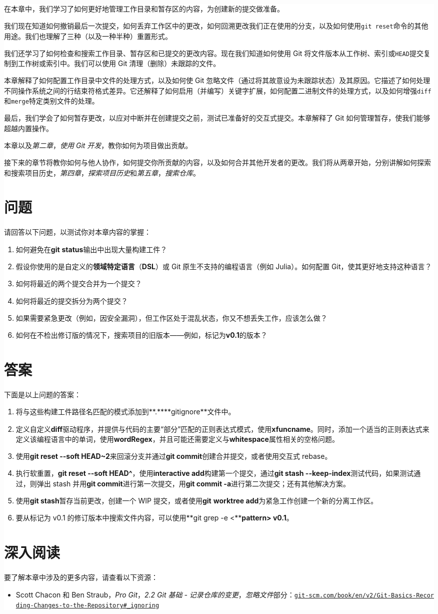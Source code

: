 在本章中，我们学习了如何更好地管理工作目录和暂存区的内容，为创建新的提交做准备。

我们现在知道如何撤销最后一次提交，如何丢弃工作区中的更改，如何回溯更改我们正在使用的分支，以及如何使用`git reset`命令的其他用途。我们也理解了三种（以及一种半种）重置形式。

我们还学习了如何检查和搜索工作目录、暂存区和已提交的更改内容。现在我们知道如何使用 Git 将文件版本从工作树、索引或`HEAD`提交复制到工作树或索引中。我们可以使用 Git 清理（删除）未跟踪的文件。

本章解释了如何配置工作目录中文件的处理方式，以及如何使 Git 忽略文件（通过将其故意设为未跟踪状态）及其原因。它描述了如何处理不同操作系统之间的行结束符格式差异。它还解释了如何启用（并编写）关键字扩展，如何配置二进制文件的处理方式，以及如何增强`diff`和`merge`特定类别文件的处理。

最后，我们学会了如何暂存更改，以应对中断并在创建提交之前，测试已准备好的交互式提交。本章解释了 Git 如何管理暂存，使我们能够超越内置操作。

本章以及*第二章*，*使用 Git 开发*，教你如何为项目做出贡献。

接下来的章节将教你如何与他人协作，如何提交你所贡献的内容，以及如何合并其他开发者的更改。我们将从两章开始，分别讲解如何探索和搜索项目历史，*第四章*，*探索项目历史*和*第五章*，*搜索仓库*。

# 问题

请回答以下问题，以测试你对本章内容的掌握：

1.  如何避免在**git** **status**输出中出现大量构建工件？

1.  假设你使用的是自定义的**领域特定语言**（**DSL**）或 Git 原生不支持的编程语言（例如 Julia）。如何配置 Git，使其更好地支持这种语言？

1.  如何将最近的两个提交合并为一个提交？

1.  如何将最近的提交拆分为两个提交？

1.  如果需要紧急更改（例如，因安全漏洞），但工作区处于混乱状态，你又不想丢失工作，应该怎么做？

1.  如何在不检出修订版的情况下，搜索项目的旧版本——例如，标记为**v0.1**的版本？

# 答案

下面是以上问题的答案：

1.  将与这些构建工件路径名匹配的模式添加到**.****gitignore**文件中。

1.  定义自定义**diff**驱动程序，并提供与代码的主要“部分”匹配的正则表达式模式，使用**xfuncname**。同时，添加一个适当的正则表达式来定义该编程语言中的单词，使用**wordRegex**，并且可能还需要定义与**whitespace**属性相关的空格问题。

1.  使用**git reset --soft HEAD~2**来回滚分支并通过**git commit**创建合并提交，或者使用交互式 rebase。

1.  执行软重置，**git reset --soft HEAD^**，使用**interactive add**构建第一个提交，通过**git stash --keep-index**测试代码，如果测试通过，则弹出 stash 并用**git commit**进行第一次提交，用**git commit -a**进行第二次提交；还有其他解决方案。

1.  使用**git stash**暂存当前更改，创建一个 WIP 提交，或者使用**git** **worktree add**为紧急工作创建一个新的分离工作区。

1.  要从标记为 v0.1 的修订版本中搜索文件内容，可以使用**git grep -e <****pattern> v0.1**。

# 深入阅读

要了解本章中涉及的更多内容，请查看以下资源：

+   Scott Chacon 和 Ben Straub，*Pro Git*，*2.2 Git 基础 - 记录仓库的变更*，*忽略文件*部分：[`git-scm.com/book/en/v2/Git-Basics-Recording-Changes-to-the-Repository#_ignoring`](https://git-scm.com/book/en/v2/Git-Basics-Recording-Changes-to-the-Repository#_ignoring)
